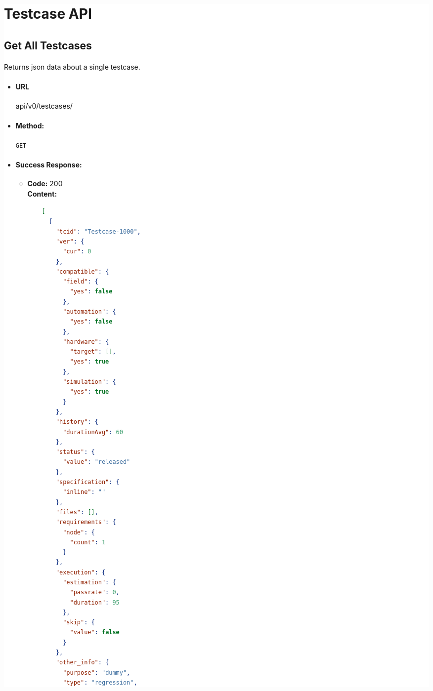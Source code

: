 # Testcase API

## Get All Testcases
Returns json data about a single testcase.

* #### URL
  api/v0/testcases/

* #### Method:
  `GET`

* #### Success Response:
  * **Code:** 200  
    **Content:** 
    ```json
        [
          {
            "tcid": "Testcase-1000",
            "ver": {
              "cur": 0
            },
            "compatible": {
              "field": {
                "yes": false
              },
              "automation": {
                "yes": false
              },
              "hardware": {
                "target": [],
                "yes": true
              },
              "simulation": {
                "yes": true
              }
            },
            "history": {
              "durationAvg": 60
            },
            "status": {
              "value": "released"
            },
            "specification": {
              "inline": ""
            },
            "files": [],
            "requirements": {
              "node": {
                "count": 1
              }
            },
            "execution": {
              "estimation": {
                "passrate": 0,
                "duration": 95
              },
              "skip": {
                "value": false
              }
            },
            "other_info": {
              "purpose": "dummy",
              "type": "regression",